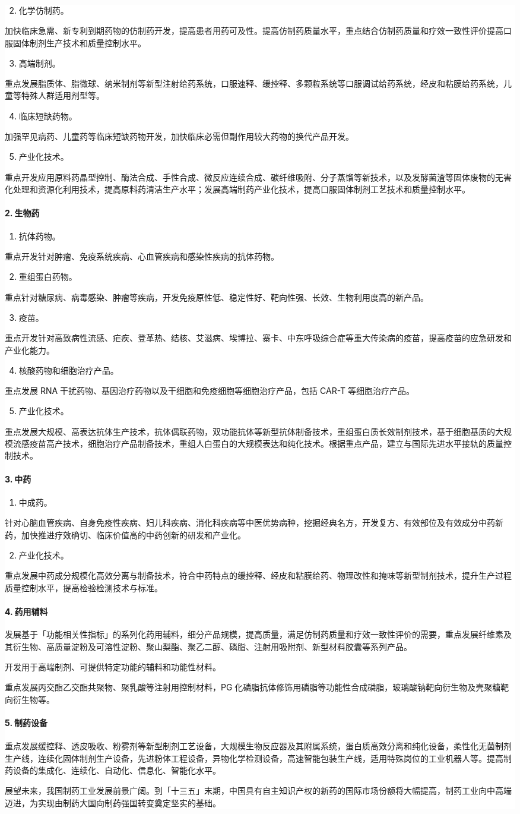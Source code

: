 2) 化学仿制药。

加快临床急需、新专利到期药物的仿制药开发，提高患者用药可及性。提高仿制药质量水平，重点结合仿制药质量和疗效一致性评价提高口服固体制剂生产技术和质量控制水平。

3) 高端制剂。

重点发展脂质体、脂微球、纳米制剂等新型注射给药系统，口服速释、缓控释、多颗粒系统等口服调试给药系统，经皮和粘膜给药系统，儿童等特殊人群适用剂型等。

4) 临床短缺药物。

加强罕见病药、儿童药等临床短缺药物开发，加快临床必需但副作用较大药物的换代产品开发。

5) 产业化技术。

重点开发应用原料药晶型控制、酶法合成、手性合成、微反应连续合成、碳纤维吸附、分子蒸馏等新技术，以及发酵菌渣等固体废物的无害化处理和资源化利用技术，提高原料药清洁生产水平；发展高端制药产业化技术，提高口服固体制剂工艺技术和质量控制水平。

#### 2. 生物药
1) 抗体药物。

重点开发针对肿瘤、免疫系统疾病、心血管疾病和感染性疾病的抗体药物。

2) 重组蛋白药物。

重点针对糖尿病、病毒感染、肿瘤等疾病，开发免疫原性低、稳定性好、靶向性强、长效、生物利用度高的新产品。

3) 疫苗。

重点开发针对高致病性流感、疟疾、登革热、结核、艾滋病、埃博拉、寨卡、中东呼吸综合症等重大传染病的疫苗，提高疫苗的应急研发和产业化能力。

4) 核酸药物和细胞治疗产品。

重点发展 RNA 干扰药物、基因治疗药物以及干细胞和免疫细胞等细胞治疗产品，包括 CAR-T 等细胞治疗产品。

5) 产业化技术。

重点发展大规模、高表达抗体生产技术，抗体偶联药物，双功能抗体等新型抗体制备技术，重组蛋白质长效制剂技术，基于细胞基质的大规模流感疫苗高产技术，细胞治疗产品制备技术，重组人白蛋白的大规模表达和纯化技术。根据重点产品，建立与国际先进水平接轨的质量控制技术。

#### 3. 中药
1) 中成药。

针对心脑血管疾病、自身免疫性疾病、妇儿科疾病、消化科疾病等中医优势病种，挖掘经典名方，开发复方、有效部位及有效成分中药新药，加快推进疗效确切、临床价值高的中药创新的研发和产业化。

2) 产业化技术。

重点发展中药成分规模化高效分离与制备技术，符合中药特点的缓控释、经皮和粘膜给药、物理改性和掩味等新型制剂技术，提升生产过程质量控制水平，提高检验检测技术与标准。

#### 4. 药用辅料
发展基于「功能相关性指标」的系列化药用辅料，细分产品规模，提高质量，满足仿制药质量和疗效一致性评价的需要，重点发展纤维素及其衍生物、高质量淀粉及可溶性淀粉、聚山梨酯、聚乙二醇、磷脂、注射用吸附剂、新型材料胶囊等系列产品。

开发用于高端制剂、可提供特定功能的辅料和功能性材料。

重点发展丙交酯乙交酯共聚物、聚乳酸等注射用控制材料，PG 化磷脂抗体修饰用磷脂等功能性合成磷脂，玻璃酸钠靶向衍生物及壳聚糖靶向衍生物等。

#### 5. 制药设备
重点发展缓控释、透皮吸收、粉雾剂等新型制剂工艺设备，大规模生物反应器及其附属系统，蛋白质高效分离和纯化设备，柔性化无菌制剂生产线，连续化固体制剂生产设备，先进粉体工程设备，异物化学检测设备，高速智能包装生产线，适用特殊岗位的工业机器人等。提高制药设备的集成化、连续化、自动化、信息化、智能化水平。

展望未来，我国制药工业发展前景广阔。到「十三五」末期，中国具有自主知识产权的新药的国际市场份额将大幅提高，制药工业向中高端迈进，为实现由制药大国向制药强国转变奠定坚实的基础。



